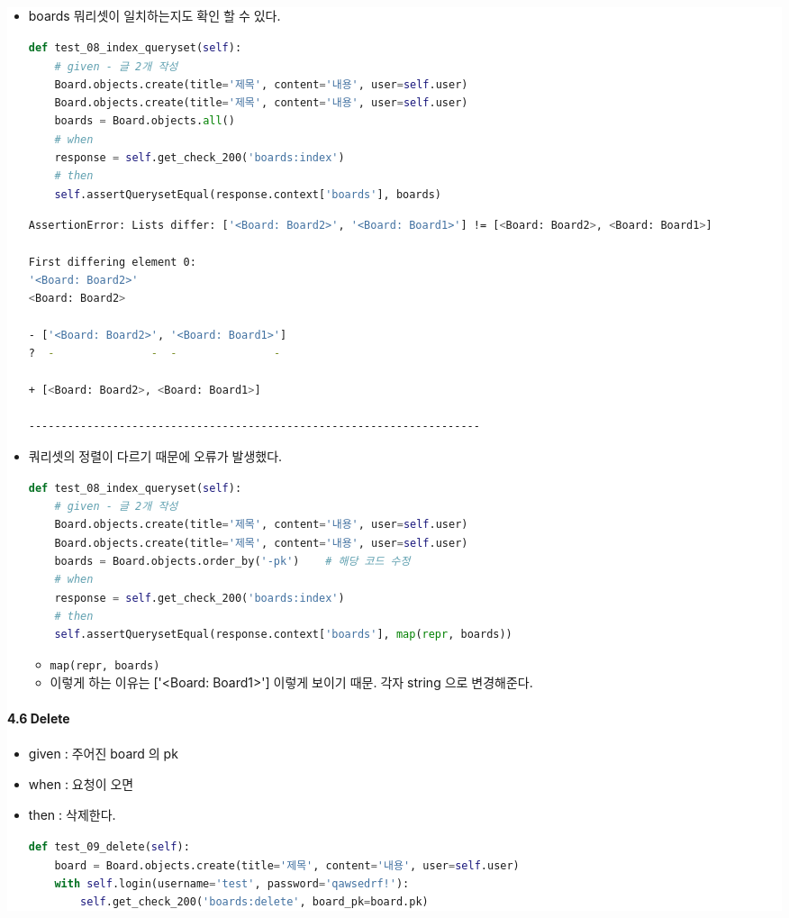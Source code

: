 - boards 뭐리셋이 일치하는지도 확인 할 수 있다.

  ```python
  def test_08_index_queryset(self):
      # given - 글 2개 작성
      Board.objects.create(title='제목', content='내용', user=self.user)
      Board.objects.create(title='제목', content='내용', user=self.user)
      boards = Board.objects.all()
      # when
      response = self.get_check_200('boards:index')
      # then
      self.assertQuerysetEqual(response.context['boards'], boards)
  ```

  ```bash
  AssertionError: Lists differ: ['<Board: Board2>', '<Board: Board1>'] != [<Board: Board2>, <Board: Board1>]
  
  First differing element 0:
  '<Board: Board2>'
  <Board: Board2>
  
  - ['<Board: Board2>', '<Board: Board1>']
  ?  -               -  -               -
  
  + [<Board: Board2>, <Board: Board1>]
  
  ----------------------------------------------------------------------
  ```

- 쿼리셋의 정렬이 다르기 때문에 오류가 발생했다.

  ```python
  def test_08_index_queryset(self):
      # given - 글 2개 작성
      Board.objects.create(title='제목', content='내용', user=self.user)
      Board.objects.create(title='제목', content='내용', user=self.user)
      boards = Board.objects.order_by('-pk')	# 해당 코드 수정
      # when
      response = self.get_check_200('boards:index')
      # then
      self.assertQuerysetEqual(response.context['boards'], map(repr, boards))
  ```

  - `map(repr, boards)`
  - 이렇게 하는 이유는 ['<Board: Board1>'] 이렇게 보이기 때문. 각자 string 으로 변경해준다.

#### 4.6 Delete

- given : 주어진 board 의 pk

- when : 요청이 오면

- then : 삭제한다.

  ```python
  def test_09_delete(self):
      board = Board.objects.create(title='제목', content='내용', user=self.user)
      with self.login(username='test', password='qawsedrf!'):
          self.get_check_200('boards:delete', board_pk=board.pk)
  ```
